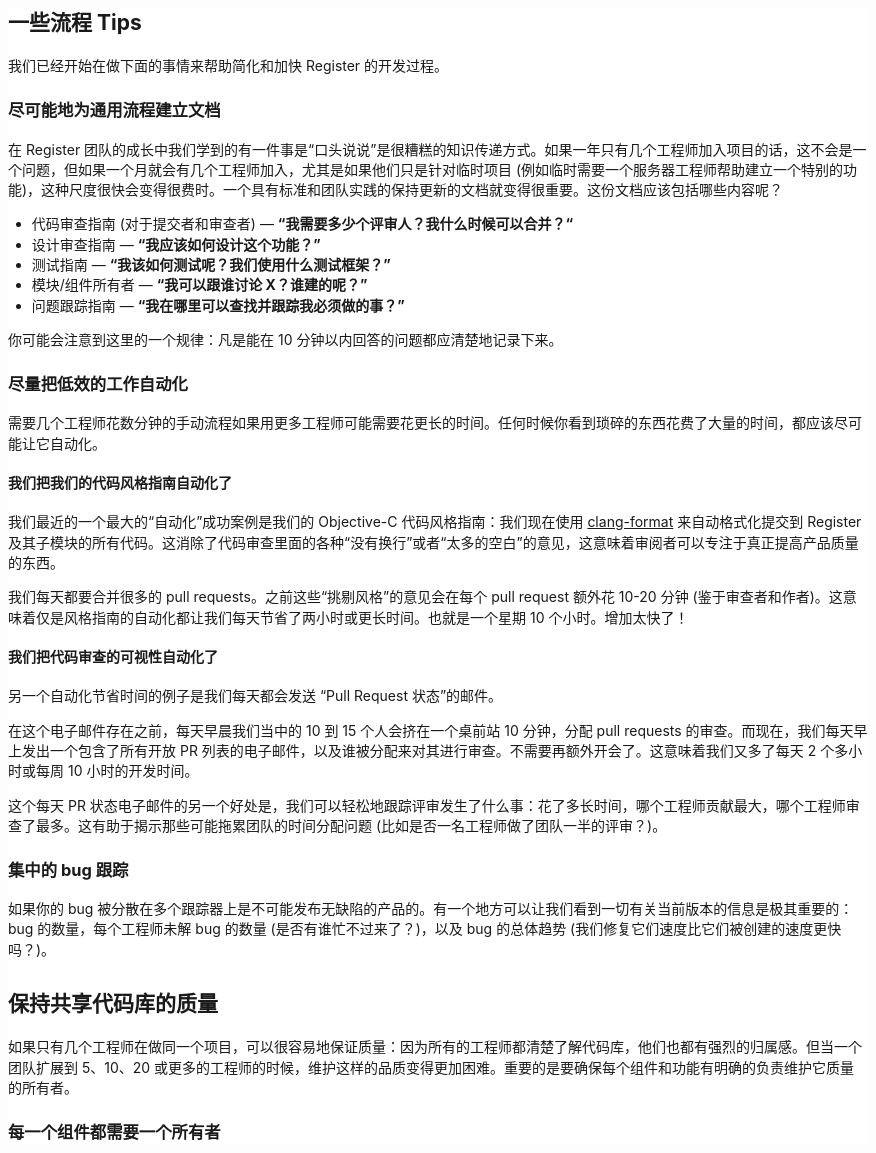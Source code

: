 ## 一些流程 Tips

我们已经开始在做下面的事情来帮助简化和加快 Register 的开发过程。

### 尽可能地为通用流程建立文档

在 Register 团队的成长中我们学到的有一件事是“口头说说”是很糟糕的知识传递方式。如果一年只有几个工程师加入项目的话，这不会是一个问题，但如果一个月就会有几个工程师加入，尤其是如果他们只是针对临时项目 (例如临时需要一个服务器工程师帮助建立一个特别的功能)，这种尺度很快会变得很费时。一个具有标准和团队实践的保持更新的文档就变得很重要。这份文档应该包括哪些内容呢？

- 代码审查指南 (对于提交者和审查者)
    — **“我需要多少个评审人？我什么时候可以合并？“**
- 设计审查指南
    — **“我应该如何设计这个功能？”**
- 测试指南
    — **“我该如何测试呢？我们使用什么测试框架？”**
- 模块/组件所有者
    — **“我可以跟谁讨论 X？谁建的呢？”**
- 问题跟踪指南
    — **“我在哪里可以查找并跟踪我必须做的事？”**

你可能会注意到这里的一个规律：凡是能在 10 分钟以内回答的问题都应清楚地记录下来。

### 尽量把低效的工作自动化

需要几个工程师花数分钟的手动流程如果用更多工程师可能需要花更长的时间。任何时候你看到琐碎的东西花费了大量的时间，都应该尽可能让它自动化。

#### 我们把我们的代码风格指南自动化了

我们最近的一个最大的“自动化”成功案例是我们的 Objective-C 代码风格指南：我们现在使用 [clang-format](http://clang.llvm.org/docs/ClangFormat.html) 来自动格式化提交到 Register 及其子模块的所有代码。这消除了代码审查里面的各种“没有换行”或者“太多的空白”的意见，这意味着审阅者可以专注于真正提高产品质量的东西。

我们每天都要合并很多的 pull requests。之前这些“挑剔风格”的意见会在每个 pull request 额外花 10-20 分钟 (鉴于审查者和作者)。这意味着仅是风格指南的自动化都让我们每天节省了两小时或更长时间。也就是一个星期 10 个小时。增加太快了！

#### 我们把代码审查的可视性自动化了

另一个自动化节省时间的例子是我们每天都会发送 “Pull Request 状态”的邮件。

在这个电子邮件存在之前，每天早晨我们当中的 10 到 15 个人会挤在一个桌前站 10 分钟，分配 pull requests 的审查。而现在，我们每天早上发出一个包含了所有开放 PR 列表的电子邮件，以及谁被分配来对其进行审查。不需要再额外开会了。这意味着我们又多了每天 2 个多小时或每周 10 小时的开发时间。

这个每天 PR 状态电子邮件的另一个好处是，我们可以轻松地跟踪评审发生了什么事：花了多长时间，哪个工程师贡献最大，哪个工程师审查了最多。这有助于揭示那些可能拖累团队的时间分配问题 (比如是否一名工程师做了团队一半的评审？)。

### 集中的 bug 跟踪

如果你的 bug 被分散在多个跟踪器上是不可能发布无缺陷的产品的。有一个地方可以让我们看到一切有关当前版本的信息是极其重要的：bug 的数量，每个工程师未解 bug 的数量 (是否有谁忙不过来了？)，以及 bug 的总体趋势 (我们修复它们速度比它们被创建的速度更快吗？)。

## 保持共享代码库的质量

如果只有几个工程师在做同一个项目，可以很容易地保证质量：因为所有的工程师都清楚了解代码库，他们也都有强烈的归属感。但当一个团队扩展到 5、10、20 或更多的工程师的时候，维护这样的品质变得更加困难。重要的是要确保每个组件和功能有明确的负责维护它质量的所有者。

### 每一个组件都需要一个所有者
